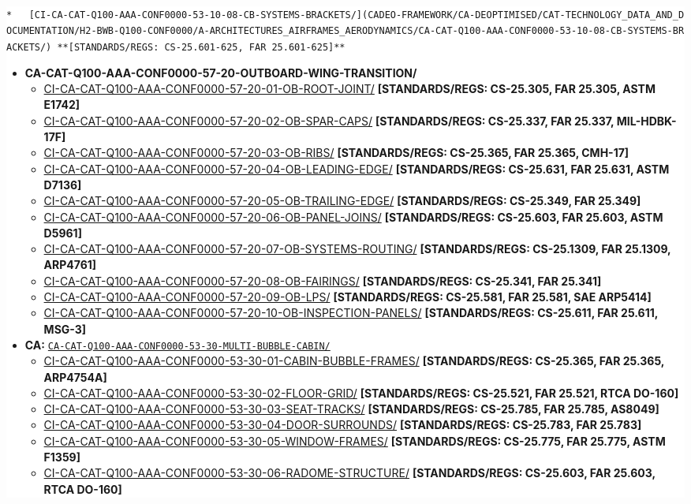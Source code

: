     *   [CI-CA-CAT-Q100-AAA-CONF0000-53-10-08-CB-SYSTEMS-BRACKETS/](CADEO-FRAMEWORK/CA-DEOPTIMISED/CAT-TECHNOLOGY_DATA_AND_DOCUMENTATION/H2-BWB-Q100-CONF0000/A-ARCHITECTURES_AIRFRAMES_AERODYNAMICS/CA-CAT-Q100-AAA-CONF0000-53-10-08-CB-SYSTEMS-BRACKETS/) **[STANDARDS/REGS: CS-25.601-625, FAR 25.601-625]**
*   **CA-CAT-Q100-AAA-CONF0000-57-20-OUTBOARD-WING-TRANSITION/**
    *   [CI-CA-CAT-Q100-AAA-CONF0000-57-20-01-OB-ROOT-JOINT/](CADEO-FRAMEWORK/CA-DEOPTIMISED/CAT-TECHNOLOGY_DATA_AND_DOCUMENTATION/H2-BWB-Q100-CONF0000/A-ARCHITECTURES_AIRFRAMES_AERODYNAMICS/CA-CAT-Q100-AAA-CONF0000-57-20-OUTBOARD-WING-TRANSITION/CI-CA-CAT-Q100-AAA-CONF0000-57-20-01-OB-ROOT-JOINT/) **[STANDARDS/REGS: CS-25.305, FAR 25.305, ASTM E1742]**
    *   [CI-CA-CAT-Q100-AAA-CONF0000-57-20-02-OB-SPAR-CAPS/](CADEO-FRAMEWORK/CA-DEOPTIMISED/CAT-TECHNOLOGY_DATA_AND_DOCUMENTATION/H2-BWB-Q100-CONF0000/A-ARCHITECTURES_AIRFRAMES_AERODYNAMICS/CA-CAT-Q100-AAA-CONF0000-57-20-OUTBOARD-WING-TRANSITION/CI-CA-CAT-Q100-AAA-CONF0000-57-20-02-OB-SPAR-CAPS/) **[STANDARDS/REGS: CS-25.337, FAR 25.337, MIL-HDBK-17F]**
    *   [CI-CA-CAT-Q100-AAA-CONF0000-57-20-03-OB-RIBS/](CADEO-FRAMEWORK/CA-DEOPTIMISED/CAT-TECHNOLOGY_DATA_AND_DOCUMENTATION/H2-BWB-Q100-CONF0000/A-ARCHITECTURES_AIRFRAMES_AERODYNAMICS/CA-CAT-Q100-AAA-CONF0000-57-20-03-OB-RIBS/) **[STANDARDS/REGS: CS-25.365, FAR 25.365, CMH-17]**
    *   [CI-CA-CAT-Q100-AAA-CONF0000-57-20-04-OB-LEADING-EDGE/](CADEO-FRAMEWORK/CA-DEOPTIMISED/CAT-TECHNOLOGY_DATA_AND_DOCUMENTATION/H2-BWB-Q100-CONF0000/A-ARCHITECTURES_AIRFRAMES_AERODYNAMICS/CA-CAT-Q100-AAA-CONF0000-57-20-04-OB-LEADING-EDGE/) **[STANDARDS/REGS: CS-25.631, FAR 25.631, ASTM D7136]**
    *   [CI-CA-CAT-Q100-AAA-CONF0000-57-20-05-OB-TRAILING-EDGE/](CADEO-FRAMEWORK/CA-DEOPTIMISED/CAT-TECHNOLOGY_DATA_AND_DOCUMENTATION/H2-BWB-Q100-CONF0000/A-ARCHITECTURES_AIRFRAMES_AERODYNAMICS/CA-CAT-Q100-AAA-CONF0000-57-20-05-OB-TRAILING-EDGE/) **[STANDARDS/REGS: CS-25.349, FAR 25.349]**
    *   [CI-CA-CAT-Q100-AAA-CONF0000-57-20-06-OB-PANEL-JOINS/](CADEO-FRAMEWORK/CA-DEOPTIMISED/CAT-TECHNOLOGY_DATA_AND_DOCUMENTATION/H2-BWB-Q100-CONF0000/A-ARCHITECTURES_AIRFRAMES_AERODYNAMICS/CA-CAT-Q100-AAA-CONF0000-57-20-06-OB-PANEL-JOINS/) **[STANDARDS/REGS: CS-25.603, FAR 25.603, ASTM D5961]**
    *   [CI-CA-CAT-Q100-AAA-CONF0000-57-20-07-OB-SYSTEMS-ROUTING/](CADEO-FRAMEWORK/CA-DEOPTIMISED/CAT-TECHNOLOGY_DATA_AND_DOCUMENTATION/H2-BWB-Q100-CONF0000/A-ARCHITECTURES_AIRFRAMES_AERODYNAMICS/CA-CAT-Q100-AAA-CONF0000-57-20-07-OB-SYSTEMS-ROUTING/) **[STANDARDS/REGS: CS-25.1309, FAR 25.1309, ARP4761]**
    *   [CI-CA-CAT-Q100-AAA-CONF0000-57-20-08-OB-FAIRINGS/](CADEO-FRAMEWORK/CA-DEOPTIMISED/CAT-TECHNOLOGY_DATA_AND_DOCUMENTATION/H2-BWB-Q100-CONF0000/A-ARCHITECTURES_AIRFRAMES_AERODYNAMICS/CA-CAT-Q100-AAA-CONF0000-57-20-08-OB-FAIRINGS/) **[STANDARDS/REGS: CS-25.341, FAR 25.341]**
    *   [CI-CA-CAT-Q100-AAA-CONF0000-57-20-09-OB-LPS/](CADEO-FRAMEWORK/CA-DEOPTIMISED/CAT-TECHNOLOGY_DATA_AND_DOCUMENTATION/H2-BWB-Q100-CONF0000/A-ARCHITECTURES_AIRFRAMES_AERODYNAMICS/CA-CAT-Q100-AAA-CONF0000-57-20-09-OB-LPS/) **[STANDARDS/REGS: CS-25.581, FAR 25.581, SAE ARP5414]**
    *   [CI-CA-CAT-Q100-AAA-CONF0000-57-20-10-OB-INSPECTION-PANELS/](CADEO-FRAMEWORK/CA-DEOPTIMISED/CAT-TECHNOLOGY_DATA_AND_DOCUMENTATION/H2-BWB-Q100-CONF0000/A-ARCHITECTURES_AIRFRAMES_AERODYNAMICS/CA-CAT-Q100-AAA-CONF0000-57-20-10-OB-INSPECTION-PANELS/) **[STANDARDS/REGS: CS-25.611, FAR 25.611, MSG-3]**
*   **CA:** [`CA-CAT-Q100-AAA-CONF0000-53-30-MULTI-BUBBLE-CABIN/`](./CA-DEOPTIMISED/CAT-TECHNOLOGY_DATA_AND_DOCUMENTATION/H2-BWB-Q100-CONF0000/A-ARCHITECTURES_AIRFRAMES_AERODYNAMICS/CA-CAT-Q100-AAA-CONF0000-53-30-MULTI-BUBBLE-CABIN/)
    *   [CI-CA-CAT-Q100-AAA-CONF0000-53-30-01-CABIN-BUBBLE-FRAMES/](CADEO-FRAMEWORK/CA-DEOPTIMISED/CAT-TECHNOLOGY_DATA_AND_DOCUMENTATION/H2-BWB-Q100-CONF0000/A-ARCHITECTURES_AIRFRAMES_AERODYNAMICS/CA-CAT-Q100-AAA-CONF0000-53-30-01-CABIN-BUBBLE-FRAMES/) **[STANDARDS/REGS: CS-25.365, FAR 25.365, ARP4754A]**
    *   [CI-CA-CAT-Q100-AAA-CONF0000-53-30-02-FLOOR-GRID/](CADEO-FRAMEWORK/CA-DEOPTIMISED/CAT-TECHNOLOGY_DATA_AND_DOCUMENTATION/H2-BWB-Q100-CONF0000/A-ARCHITECTURES_AIRFRAMES_AERODYNAMICS/CA-CAT-Q100-AAA-CONF0000-53-30-02-FLOOR-GRID/) **[STANDARDS/REGS: CS-25.521, FAR 25.521, RTCA DO-160]**
    *   [CI-CA-CAT-Q100-AAA-CONF0000-53-30-03-SEAT-TRACKS/](CADEO-FRAMEWORK/CA-DEOPTIMISED/CAT-TECHNOLOGY_DATA_AND_DOCUMENTATION/H2-BWB-Q100-CONF0000/A-ARCHITECTURES_AIRFRAMES_AERODYNAMICS/CA-CAT-Q100-AAA-CONF0000-53-30-03-SEAT-TRACKS/) **[STANDARDS/REGS: CS-25.785, FAR 25.785, AS8049]**
    *   [CI-CA-CAT-Q100-AAA-CONF0000-53-30-04-DOOR-SURROUNDS/](CADEO-FRAMEWORK/CA-DEOPTIMISED/CAT-TECHNOLOGY_DATA_AND_DOCUMENTATION/H2-BWB-Q100-CONF0000/A-ARCHITECTURES_AIRFRAMES_AERODYNAMICS/CA-CAT-Q100-AAA-CONF0000-53-30-04-DOOR-SURROUNDS/) **[STANDARDS/REGS: CS-25.783, FAR 25.783]**
    *   [CI-CA-CAT-Q100-AAA-CONF0000-53-30-05-WINDOW-FRAMES/](CADEO-FRAMEWORK/CA-DEOPTIMISED/CAT-TECHNOLOGY_DATA_AND_DOCUMENTATION/H2-BWB-Q100-CONF0000/A-ARCHITECTURES_AIRFRAMES_AERODYNAMICS/CA-CAT-Q100-AAA-CONF0000-53-30-05-WINDOW-FRAMES/) **[STANDARDS/REGS: CS-25.775, FAR 25.775, ASTM F1359]**
    *   [CI-CA-CAT-Q100-AAA-CONF0000-53-30-06-RADOME-STRUCTURE/](CADEO-FRAMEWORK/CA-DEOPTIMISED/CAT-TECHNOLOGY_DATA_AND_DOCUMENTATION/H2-BWB-Q100-CONF0000/A-ARCHITECTURES_AIRFRAMES_AERODYNAMICS/CA-CAT-Q100-AAA-CONF0000-53-30-06-RADOME-STRUCTURE/) **[STANDARDS/REGS: CS-25.603, FAR 25.603, RTCA DO-160]**